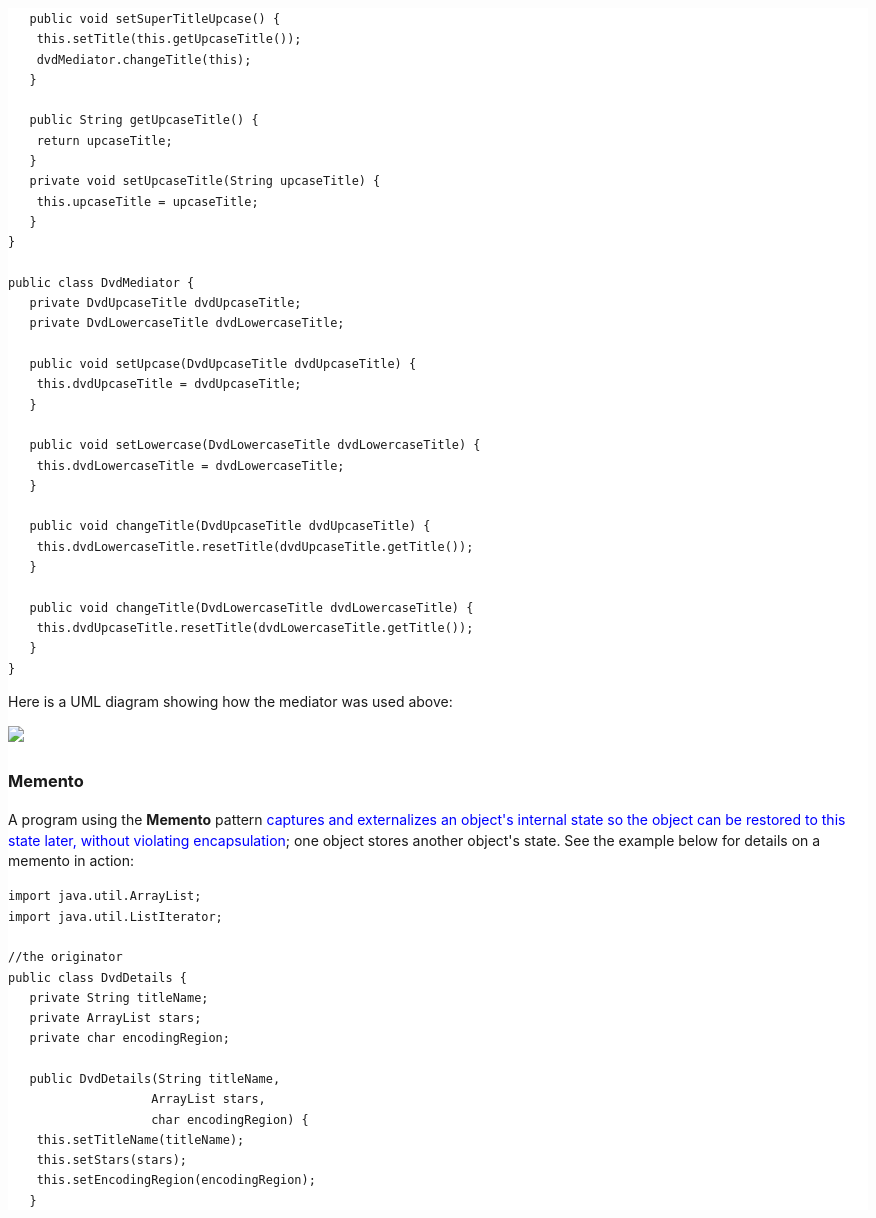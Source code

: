        public void setSuperTitleUpcase() {
        this.setTitle(this.getUpcaseTitle());
        dvdMediator.changeTitle(this);       
       }
       
       public String getUpcaseTitle() {
        return upcaseTitle;
       }
       private void setUpcaseTitle(String upcaseTitle) {
        this.upcaseTitle = upcaseTitle;
       }
    }

    public class DvdMediator {
       private DvdUpcaseTitle dvdUpcaseTitle;
       private DvdLowercaseTitle dvdLowercaseTitle;    
       
       public void setUpcase(DvdUpcaseTitle dvdUpcaseTitle) {
        this.dvdUpcaseTitle = dvdUpcaseTitle;
       }
       
       public void setLowercase(DvdLowercaseTitle dvdLowercaseTitle) {
        this.dvdLowercaseTitle = dvdLowercaseTitle;
       }   
       
       public void changeTitle(DvdUpcaseTitle dvdUpcaseTitle) {
        this.dvdLowercaseTitle.resetTitle(dvdUpcaseTitle.getTitle());
       }
       
       public void changeTitle(DvdLowercaseTitle dvdLowercaseTitle) {
        this.dvdUpcaseTitle.resetTitle(dvdLowercaseTitle.getTitle());
       }   
    }

Here is a UML diagram showing how the mediator was used above:

![](https://principles-of-software.github.io/Principles-of-Software/images/meduml.png)

### Memento

A program using the **Memento** pattern <span style="color:blue;">captures and externalizes an object's internal state so the object can be restored to this state later, without violating encapsulation</span>; one object stores another object's state.  See the example below for details on a memento in action:

    import java.util.ArrayList;
    import java.util.ListIterator;

    //the originator
    public class DvdDetails {  
       private String titleName;  
       private ArrayList stars;
       private char encodingRegion;
        
       public DvdDetails(String titleName,
                        ArrayList stars,
                        char encodingRegion) {
        this.setTitleName(titleName);
        this.setStars(stars);
        this.setEncodingRegion(encodingRegion);
       }    
     